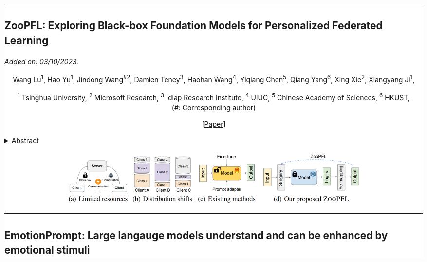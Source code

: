 - - -

## ZooPFL: Exploring Black-box Foundation Models for Personalized Federated Learning

*Added on: 03/10/2023.*
 
<p align="center">
  Wang Lu<sup>1</sup>,
  Hao Yu<sup>1</sup>, 
  Jindong Wang<sup>#2</sup>, 
  Damien Teney<sup>3</sup>,  
  Haohan Wang<sup>4</sup>, 
  Yiqiang Chen<sup>5</sup>, 
  Qiang Yang<sup>6</sup>,
  Xing Xie<sup>2</sup>,
  Xiangyang Ji<sup>1</sup>,
</p>  

<p align="center">
<sup>1</sup> Tsinghua University,
<sup>2</sup> Microsoft Research,
<sup>3</sup> Idiap Research Institute,
<sup>4</sup> UIUC,
<sup>5</sup> Chinese Academy of Sciences,
<sup>6</sup> HKUST,
<br>
(#: Corresponding author)
</p>

<p align="center">
[<a href="https://arxiv.org/pdf/2310.05143.pdf">Paper</a>]
</p>

<details><summary>Abstract</summary></details>

<p align="center">
<img src="./imgs/zoopfl.png" style="width: 70%;"/>
</p>

- - -

## EmotionPrompt: Large langauge models understand and can be enhanced by emotional stimuli
